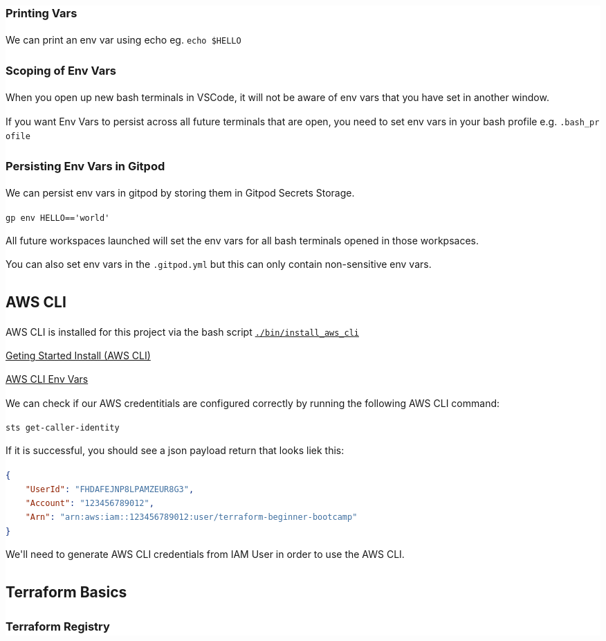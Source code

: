 ### Printing Vars

We can print an env var using echo eg. `echo $HELLO`

### Scoping of Env Vars

When you open up new bash terminals in VSCode, it will not be aware of env vars that you have set in another window.

If you want Env Vars to persist across all future terminals that are open, you need to set env vars in your bash profile e.g. `.bash_profile`

### Persisting Env Vars in Gitpod

We can persist env vars in gitpod by storing them in Gitpod Secrets Storage.

```
gp env HELLO=='world'
```

All future workspaces launched will set the env vars for all bash terminals opened in those workpsaces.

You can also set env vars in the `.gitpod.yml` but this can only contain non-sensitive env vars.

## AWS CLI

AWS CLI is installed for this project via the bash script [`./bin/install_aws_cli`](./bin/install_aws_cli)

[Geting Started Install (AWS CLI)](https://docs.aws.amazon.com/cli/latest/userguide/getting-started-install.html)

[AWS CLI Env Vars](https://docs.aws.amazon.com/cli/latest/userguide/cli-configure-envvars.html)

We can check if our AWS credentitials are configured correctly by running the following AWS CLI command:
```sh
sts get-caller-identity 
```

If it is successful, you should see a json payload return that looks liek this:

```json
{
    "UserId": "FHDAFEJNP8LPAMZEUR8G3",
    "Account": "123456789012",
    "Arn": "arn:aws:iam::123456789012:user/terraform-beginner-bootcamp"
}
```

We'll need to generate AWS CLI credentials from IAM User in order to use the AWS CLI.

## Terraform Basics

### Terraform Registry

